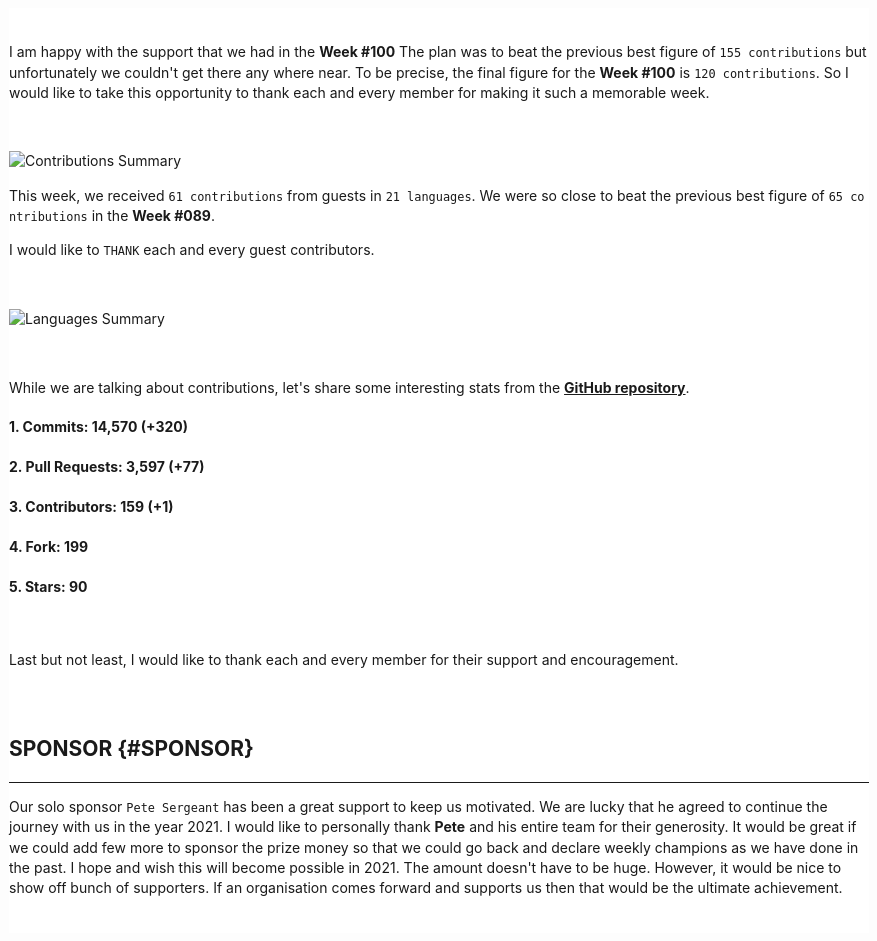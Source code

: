 <iframe width="560" height="315" src="https://www.youtube.com/embed/kr0Xz2BYvXU" frameborder="0" allow="accelerometer; autoplay; encrypted-media; gyroscope; picture-in-picture" allowfullscreen></iframe>

<br>

I am happy with the support that we had in the **Week #100** The plan was to beat the previous best figure of `155 contributions` but unfortunately we couldn't get there any where near. To be precise, the final figure for the **Week #100** is `120 contributions`. So I would like to take this opportunity to thank each and every member for making it such a memorable week.

<br>

![Contributions Summary](/images/blog/contributions-summary-100.png)

This week, we received `61 contributions` from guests in `21 languages`. We were so close to beat the previous best figure of `65 contributions` in the **Week #089**.

I would like to `THANK` each and every guest contributors.

<br>

![Languages Summary](/images/blog/languages-summary-100.png)

<br>

While we are talking about contributions, let's share some interesting stats from the [**GitHub repository**](https://github.com/manwar/perlweeklychallenge-club).

#### 1. Commits: 14,570 (+320)
#### 2. Pull Requests: 3,597 (+77)
#### 3. Contributors: 159 (+1)
#### 4. Fork: 199
#### 5. Stars: 90

<br>

Last but not least, I would like to thank each and every member for their support and encouragement.

<br>

## SPONSOR {#SPONSOR}
***

Our solo sponsor `Pete Sergeant` has been a great support to keep us motivated. We are lucky that he agreed to continue the journey with us in the year 2021. I would like to personally thank **Pete** and his entire team for their generosity. It would be great if we could add few more to sponsor the prize money so that we could go back and declare weekly champions as we have done in the past. I hope and wish this will become possible in 2021. The amount doesn't have to be huge. However, it would be nice to show off bunch of supporters. If an organisation comes forward and supports us then that would be the ultimate achievement.

<br>
